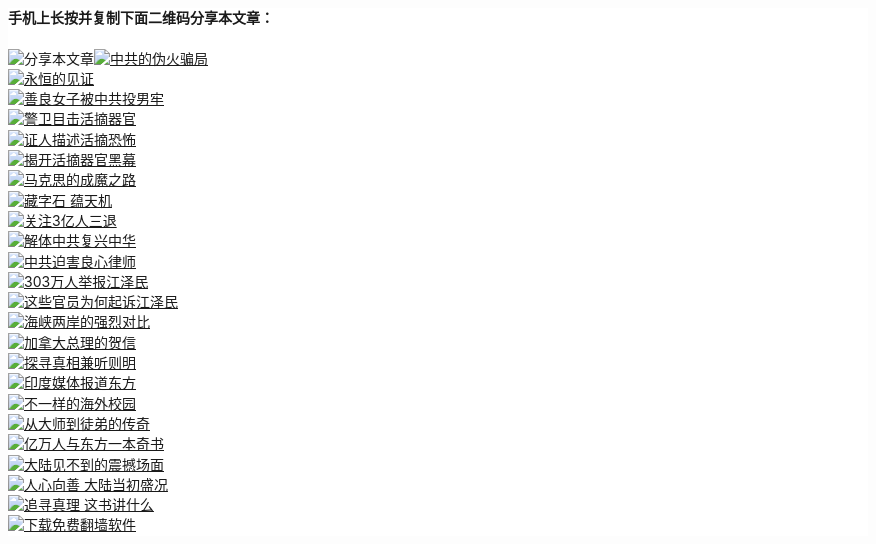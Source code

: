 <strong>手机上长按并复制下面二维码分享本文章：</strong><br><br><img src="http://d1p1.ip.zn2.us/v.php?action=qrcode&url=/gb/20/7/21/n12272546.md%231" title="分享本文章"></td><td VALIGN=TOP><a href="/gb/16/1/21/n4622075.md?dfh#1" target="_blank"><img src="https://raw.githubusercontent.com/cnijoq354/djy/master/gb/300/wei-f1.jpg" title="中共的伪火骗局"  alt="中共的伪火骗局"></a><br><a href="https://github.com/cnijoq354/www/blob/master/README.md?dfh#9" target="_blank"><img src="https://raw.githubusercontent.com/cnijoq354/djy/master/gb/300/yong-h.jpg" title="永恒的见证"  alt="永恒的见证"></a><br><a href="/gb/13/9/29/n3974789.md?dfh#1" target="_blank"><img src="https://raw.githubusercontent.com/cnijoq354/djy/master/gb/300/shang-lnz.jpg" title="善良女子被中共投男牢"  alt="善良女子被中共投男牢"></a><br><a href="/gb/16/3/16/n4663449.md?dfh#1" target="_blank"><img src="https://raw.githubusercontent.com/cnijoq354/djy/master/gb/300/huo-z3.jpg" title="警卫目击活摘器官"  alt="警卫目击活摘器官"></a><br><a href="/gb/16/8/7/n8177641.md?dfh#1" target="_blank"><img src="https://raw.githubusercontent.com/cnijoq354/djy/master/gb/300/huo-z4.jpg" title="证人描述活摘恐怖"  alt="证人描述活摘恐怖"></a><br><a href="/gb/10/4/19/n2881569.md?dfh#1" target="_blank"><img src="https://raw.githubusercontent.com/cnijoq354/djy/master/gb/300/huo-z1.jpg" title="揭开活摘器官黑幕"  alt="揭开活摘器官黑幕"></a><br><a href="/gb/10/11/7/n3077476.md?dfh#1" target="_blank"><img src="https://raw.githubusercontent.com/cnijoq354/djy/master/gb/300/ma-ks.jpg" title="马克思的成魔之路"  alt="马克思的成魔之路"></a><br><a href="/gb/14/6/9/n4173977.md?dfh#1" target="_blank"><img src="https://raw.githubusercontent.com/cnijoq354/djy/master/gb/300/chang-zs.jpg" title="藏字石 蕴天机"  alt="藏字石 蕴天机"></a><br><a href="/gb/18/5/10/n10381511.md?dfh#1" target="_blank"><img src="https://raw.githubusercontent.com/cnijoq354/djy/master/gb/300/st1.jpg" title="关注3亿人三退"  alt="关注3亿人三退"></a><br><a href="/gb/18/3/21/n10237682.md?dfh#1" target="_blank"><img src="https://raw.githubusercontent.com/cnijoq354/djy/master/gb/300/jie-t.jpg" title="解体中共复兴中华"  alt="解体中共复兴中华"></a><br><a href="/gb/9/2/9/n2422991.md?dfh#1" target="_blank"><img src="https://raw.githubusercontent.com/cnijoq354/djy/master/gb/300/gao-zs.jpg" title="中共迫害良心律师"  alt="中共迫害良心律师"></a><br><a href="/gb/18/12/9/n10900044.md?dfh#1" target="_blank"><img src="https://raw.githubusercontent.com/cnijoq354/djy/master/gb/300/sj1.jpg" title="303万人举报江泽民"  alt="303万人举报江泽民"></a><br><a href="/gb/18/8/28/n10672014.md?dfh#1" target="_blank"><img src="https://raw.githubusercontent.com/cnijoq354/djy/master/gb/300/sj2.jpg" title="这些官员为何起诉江泽民"  alt="这些官员为何起诉江泽民"></a><br><a href="/gb/8/12/18/n2367165.md?dfh#1" target="_blank"><img src="https://raw.githubusercontent.com/cnijoq354/djy/master/gb/300/liangan.jpg" title="海峡两岸的强烈对比"  alt="海峡两岸的强烈对比"></a><br><a href="/gb/15/12/10/n4593139.md?dfh#1" target="_blank"><img src="https://raw.githubusercontent.com/cnijoq354/djy/master/gb/300/jia-ndzl.jpg" title="加拿大总理的贺信"  alt="加拿大总理的贺信"></a><br><a href="/gb/11/6/17/n3289382.md?dfh#1" target="_blank"><img src="https://raw.githubusercontent.com/cnijoq354/djy/master/gb/300/xiao-wd.jpg" title="探寻真相兼听则明"  alt="探寻真相兼听则明"></a><br><a href="/gb/18/10/27/n10812623.md?dfh#1" target="_blank"><img src="https://raw.githubusercontent.com/cnijoq354/djy/master/gb/300/yindu.jpg" title="印度媒体报道东方"  alt="印度媒体报道东方"></a><br><a href="/gb/18/6/9/n10469652.md?dfh#1" target="_blank"><img src="https://raw.githubusercontent.com/cnijoq354/djy/master/gb/300/xie-j.jpg" title="不一样的海外校园"  alt="不一样的海外校园"></a><br><a href="/gb/7/4/5/n1669415.md?dfh#1" target="_blank"><img src="https://raw.githubusercontent.com/cnijoq354/djy/master/gb/300/li-up.jpg" title="从大师到徒弟的传奇"  alt="从大师到徒弟的传奇"></a><br><a href="/gb/17/5/26/n9191512.md?dfh#1" target="_blank"><img src="https://raw.githubusercontent.com/cnijoq354/djy/master/gb/300/zfl2.jpg" title="亿万人与东方一本奇书"  alt="亿万人与东方一本奇书"></a><br><a href="/gb/13/11/27/n4020290.md?dfh#1" target="_blank"><img src="https://raw.githubusercontent.com/cnijoq354/djy/master/gb/300/zhen-h.jpg" title="大陆见不到的震撼场面"  alt="大陆见不到的震撼场面"></a><br><a href="/gb/15/7/17/n4482910.md?dfh#1" target="_blank"><img src="https://raw.githubusercontent.com/cnijoq354/djy/master/gb/300/dalu-sk.jpg" title="人心向善 大陆当初盛况"  alt="人心向善 大陆当初盛况"></a><br><a href="/gb/19/1/5/n10955468.md?dfh#1" target="_blank"><img src="https://raw.githubusercontent.com/cnijoq354/djy/master/gb/300/zfl1.jpg" title="追寻真理 这书讲什么"  alt="追寻真理 这书讲什么"></a><br><a href="https://github.com/bannedbook/fanqiang/wiki" target="_blank"><img src="https://raw.githubusercontent.com/cnijoq354/djy/master/gb/300/fq1.jpg" title="下载免费翻墙软件"  alt="下载免费翻墙软件"></a><br></td></tr></table>